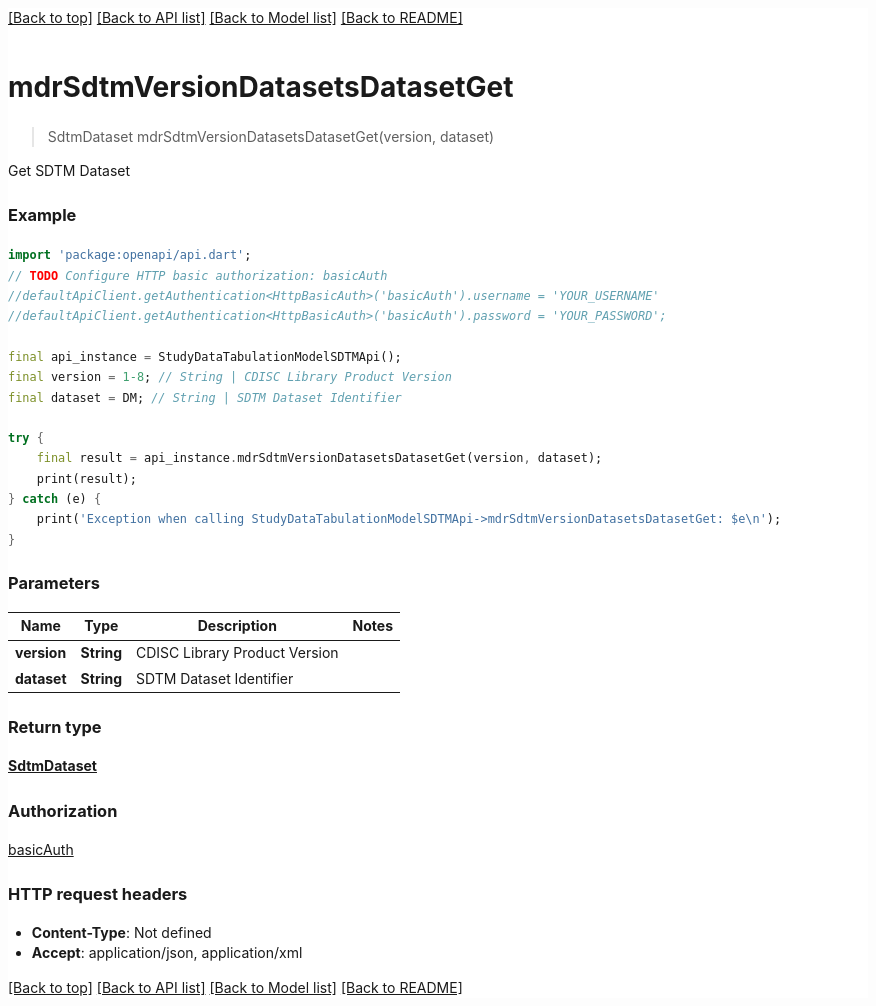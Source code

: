[[Back to top]](#) [[Back to API list]](../README.md#documentation-for-api-endpoints) [[Back to Model list]](../README.md#documentation-for-models) [[Back to README]](../README.md)

# **mdrSdtmVersionDatasetsDatasetGet**
> SdtmDataset mdrSdtmVersionDatasetsDatasetGet(version, dataset)



Get SDTM Dataset

### Example
```dart
import 'package:openapi/api.dart';
// TODO Configure HTTP basic authorization: basicAuth
//defaultApiClient.getAuthentication<HttpBasicAuth>('basicAuth').username = 'YOUR_USERNAME'
//defaultApiClient.getAuthentication<HttpBasicAuth>('basicAuth').password = 'YOUR_PASSWORD';

final api_instance = StudyDataTabulationModelSDTMApi();
final version = 1-8; // String | CDISC Library Product Version
final dataset = DM; // String | SDTM Dataset Identifier

try {
    final result = api_instance.mdrSdtmVersionDatasetsDatasetGet(version, dataset);
    print(result);
} catch (e) {
    print('Exception when calling StudyDataTabulationModelSDTMApi->mdrSdtmVersionDatasetsDatasetGet: $e\n');
}
```

### Parameters

Name | Type | Description  | Notes
------------- | ------------- | ------------- | -------------
 **version** | **String**| CDISC Library Product Version | 
 **dataset** | **String**| SDTM Dataset Identifier | 

### Return type

[**SdtmDataset**](SdtmDataset.md)

### Authorization

[basicAuth](../README.md#basicAuth)

### HTTP request headers

 - **Content-Type**: Not defined
 - **Accept**: application/json, application/xml

[[Back to top]](#) [[Back to API list]](../README.md#documentation-for-api-endpoints) [[Back to Model list]](../README.md#documentation-for-models) [[Back to README]](../README.md)
